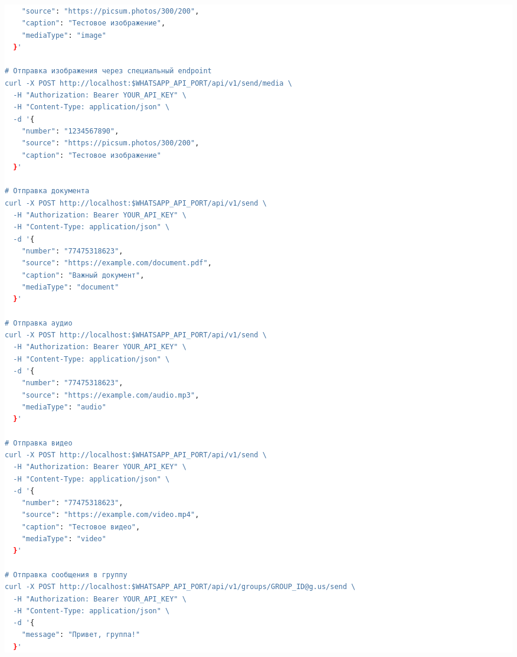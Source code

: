 ```bash
    "source": "https://picsum.photos/300/200",
    "caption": "Тестовое изображение",
    "mediaType": "image"
  }'

# Отправка изображения через специальный endpoint
curl -X POST http://localhost:$WHATSAPP_API_PORT/api/v1/send/media \
  -H "Authorization: Bearer YOUR_API_KEY" \
  -H "Content-Type: application/json" \
  -d '{
    "number": "1234567890",
    "source": "https://picsum.photos/300/200",
    "caption": "Тестовое изображение"
  }'

# Отправка документа
curl -X POST http://localhost:$WHATSAPP_API_PORT/api/v1/send \
  -H "Authorization: Bearer YOUR_API_KEY" \
  -H "Content-Type: application/json" \
  -d '{
    "number": "77475318623",
    "source": "https://example.com/document.pdf",
    "caption": "Важный документ",
    "mediaType": "document"
  }'

# Отправка аудио
curl -X POST http://localhost:$WHATSAPP_API_PORT/api/v1/send \
  -H "Authorization: Bearer YOUR_API_KEY" \
  -H "Content-Type: application/json" \
  -d '{
    "number": "77475318623",
    "source": "https://example.com/audio.mp3",
    "mediaType": "audio"
  }'

# Отправка видео
curl -X POST http://localhost:$WHATSAPP_API_PORT/api/v1/send \
  -H "Authorization: Bearer YOUR_API_KEY" \
  -H "Content-Type: application/json" \
  -d '{
    "number": "77475318623",
    "source": "https://example.com/video.mp4",
    "caption": "Тестовое видео",
    "mediaType": "video"
  }'

# Отправка сообщения в группу
curl -X POST http://localhost:$WHATSAPP_API_PORT/api/v1/groups/GROUP_ID@g.us/send \
  -H "Authorization: Bearer YOUR_API_KEY" \
  -H "Content-Type: application/json" \
  -d '{
    "message": "Привет, группа!"
  }'
```
